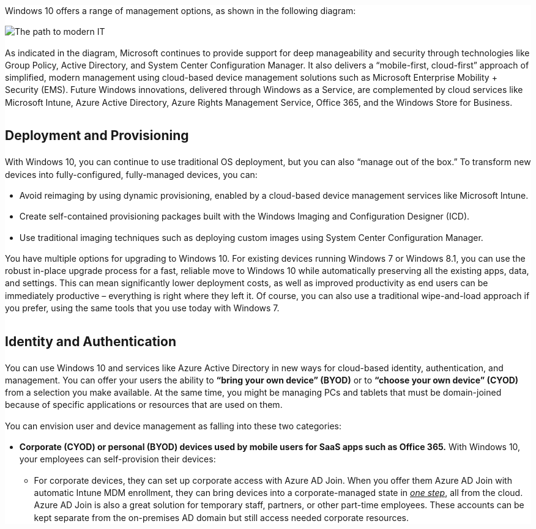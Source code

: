 Windows 10 offers a range of management options, as shown in the following diagram:

<img src="images/windows-10-management-range-of-options.png" alt="The path to modern IT" width="766" height="654" />

As indicated in the diagram, Microsoft continues to provide support for deep manageability and security through technologies like Group Policy, Active Directory, and System Center Configuration Manager. It also delivers a “mobile-first, cloud-first” approach of simplified, modern management using cloud-based device management solutions such as Microsoft Enterprise Mobility + Security (EMS). Future Windows innovations, delivered through Windows as a Service, are complemented by cloud services like Microsoft Intune, Azure Active Directory, Azure Rights Management Service, Office 365, and the Windows Store for Business.

## Deployment and Provisioning

With Windows 10, you can continue to use traditional OS deployment, but you can also “manage out of the box.” To transform new devices into fully-configured, fully-managed devices, you can:



-   Avoid reimaging by using dynamic provisioning, enabled by a cloud-based device management services like Microsoft Intune.

-   Create self-contained provisioning packages built with the Windows Imaging and Configuration Designer (ICD).

-   Use traditional imaging techniques such as deploying custom images using System Center Configuration Manager.

You have multiple options for upgrading to Windows 10. For existing devices running Windows 7 or Windows 8.1, you can use the robust in-place upgrade process for a fast, reliable move to Windows 10 while automatically preserving all the existing apps, data, and settings. This can mean significantly lower deployment costs, as well as improved productivity as end users can be immediately productive – everything is right where they left it. Of course, you can also use a traditional wipe-and-load approach if you prefer, using the same tools that you use today with Windows 7.

## Identity and Authentication

You can use Windows 10 and services like Azure Active Directory in new ways for cloud-based identity, authentication, and management. You can offer your users the ability to **“bring your own device” (BYOD)** or to **“choose your own device” (CYOD)** from a selection you make available. At the same time, you might be managing PCs and tablets that must be domain-joined because of specific applications or resources that are used on them.

You can envision user and device management as falling into these two categories:

-   **Corporate (CYOD) or personal (BYOD) devices used by mobile users for SaaS apps such as Office 365.** With Windows 10, your employees can self-provision their devices:

    -   For corporate devices, they can set up corporate access with Azure AD Join. When you offer them Azure AD Join with automatic Intune MDM enrollment, they can bring devices into a corporate-managed state in [*one step*](https://blogs.technet.microsoft.com/ad/2015/08/14/windows-10-azure-ad-and-microsoft-intune-automatic-mdm-enrollment-powered-by-the-cloud/), all from the cloud.
    Azure AD Join is also a great solution for temporary staff, partners, or other part-time employees. These accounts can be kept separate from the on-premises AD domain but still access needed corporate resources.
